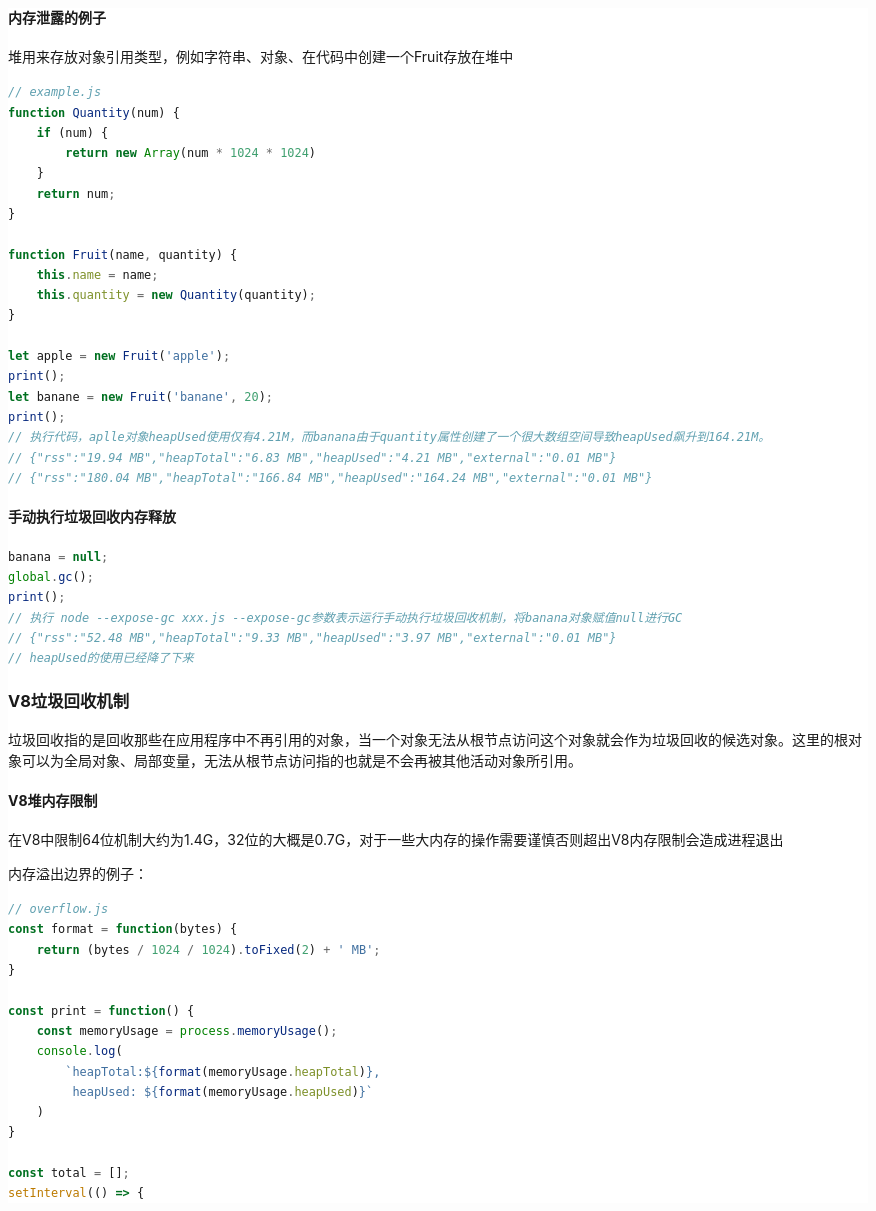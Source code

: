 ```javascript
```

#### 内存泄露的例子

堆用来存放对象引用类型，例如字符串、对象、在代码中创建一个Fruit存放在堆中

```javascript
// example.js
function Quantity(num) {
    if (num) {
        return new Array(num * 1024 * 1024)
    }
    return num;
}

function Fruit(name, quantity) {
    this.name = name;
    this.quantity = new Quantity(quantity);
}

let apple = new Fruit('apple');
print();
let banane = new Fruit('banane', 20);
print();
// 执行代码，aplle对象heapUsed使用仅有4.21M，而banana由于quantity属性创建了一个很大数组空间导致heapUsed飙升到164.21M。
// {"rss":"19.94 MB","heapTotal":"6.83 MB","heapUsed":"4.21 MB","external":"0.01 MB"}
// {"rss":"180.04 MB","heapTotal":"166.84 MB","heapUsed":"164.24 MB","external":"0.01 MB"}
```

#### 手动执行垃圾回收内存释放

```javascript
banana = null;
global.gc();
print();
// 执行 node --expose-gc xxx.js --expose-gc参数表示运行手动执行垃圾回收机制，将banana对象赋值null进行GC
// {"rss":"52.48 MB","heapTotal":"9.33 MB","heapUsed":"3.97 MB","external":"0.01 MB"}
// heapUsed的使用已经降了下来
```

### V8垃圾回收机制

垃圾回收指的是回收那些在应用程序中不再引用的对象，当一个对象无法从根节点访问这个对象就会作为垃圾回收的候选对象。这里的根对象可以为全局对象、局部变量，无法从根节点访问指的也就是不会再被其他活动对象所引用。

#### V8堆内存限制

在V8中限制64位机制大约为1.4G，32位的大概是0.7G，对于一些大内存的操作需要谨慎否则超出V8内存限制会造成进程退出

内存溢出边界的例子：

```javascript
// overflow.js
const format = function(bytes) {
    return (bytes / 1024 / 1024).toFixed(2) + ' MB';
}

const print = function() {
    const memoryUsage = process.memoryUsage();
    console.log(
        `heapTotal:${format(memoryUsage.heapTotal)},
		 heapUsed: ${format(memoryUsage.heapUsed)}`
    )
}

const total = [];
setInterval(() => {
```